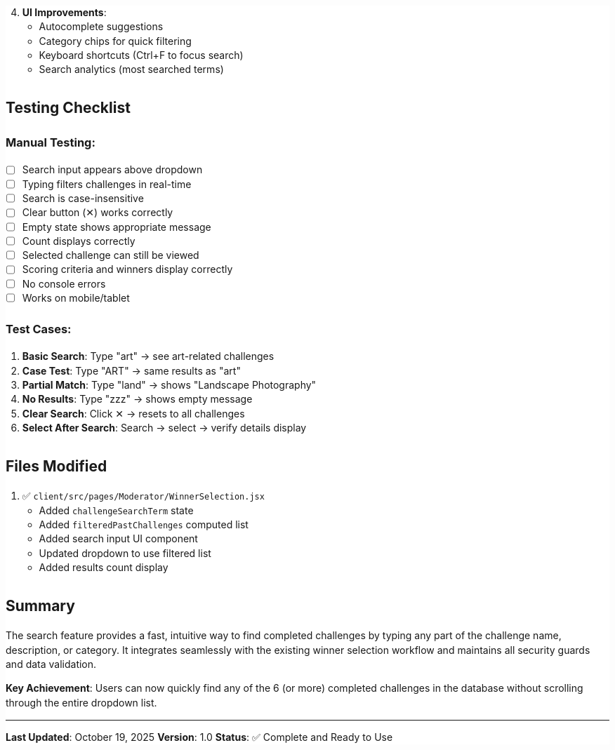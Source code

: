 4. **UI Improvements**:
   - Autocomplete suggestions
   - Category chips for quick filtering
   - Keyboard shortcuts (Ctrl+F to focus search)
   - Search analytics (most searched terms)

## Testing Checklist

### Manual Testing:
- [ ] Search input appears above dropdown
- [ ] Typing filters challenges in real-time
- [ ] Search is case-insensitive
- [ ] Clear button (✕) works correctly
- [ ] Empty state shows appropriate message
- [ ] Count displays correctly
- [ ] Selected challenge can still be viewed
- [ ] Scoring criteria and winners display correctly
- [ ] No console errors
- [ ] Works on mobile/tablet

### Test Cases:
1. **Basic Search**: Type "art" → see art-related challenges
2. **Case Test**: Type "ART" → same results as "art"
3. **Partial Match**: Type "land" → shows "Landscape Photography"
4. **No Results**: Type "zzz" → shows empty message
5. **Clear Search**: Click ✕ → resets to all challenges
6. **Select After Search**: Search → select → verify details display

## Files Modified
1. ✅ `client/src/pages/Moderator/WinnerSelection.jsx`
   - Added `challengeSearchTerm` state
   - Added `filteredPastChallenges` computed list
   - Added search input UI component
   - Updated dropdown to use filtered list
   - Added results count display

## Summary

The search feature provides a fast, intuitive way to find completed challenges by typing any part of the challenge name, description, or category. It integrates seamlessly with the existing winner selection workflow and maintains all security guards and data validation.

**Key Achievement**: Users can now quickly find any of the 6 (or more) completed challenges in the database without scrolling through the entire dropdown list.

---
**Last Updated**: October 19, 2025
**Version**: 1.0
**Status**: ✅ Complete and Ready to Use

